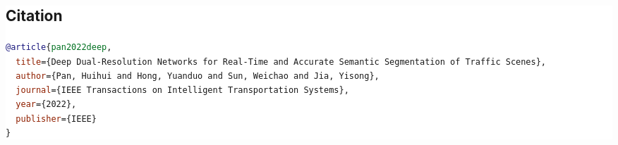 ## Citation

```bibtex
@article{pan2022deep,
  title={Deep Dual-Resolution Networks for Real-Time and Accurate Semantic Segmentation of Traffic Scenes},
  author={Pan, Huihui and Hong, Yuanduo and Sun, Weichao and Jia, Yisong},
  journal={IEEE Transactions on Intelligent Transportation Systems},
  year={2022},
  publisher={IEEE}
}
```
